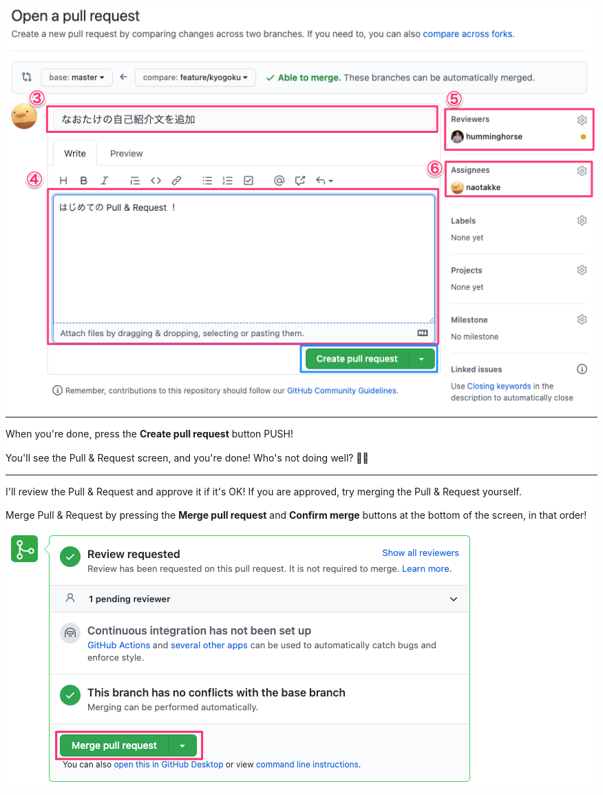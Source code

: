 ![w:950px](images/github_new_pull_request_3.png)

----

When you're done, press the **Create pull request** button PUSH!

You'll see the Pull & Request screen, and you're done!
Who's not doing well? 🙋‍♀️

----

I'll review the Pull & Request and approve it if it's OK!
If you are approved, try merging the Pull & Request yourself.

Merge Pull & Request by pressing the **Merge pull request** and **Confirm merge** buttons at the bottom of the screen, in that order!

![w:600px](images/github_pull_request_merge.png)